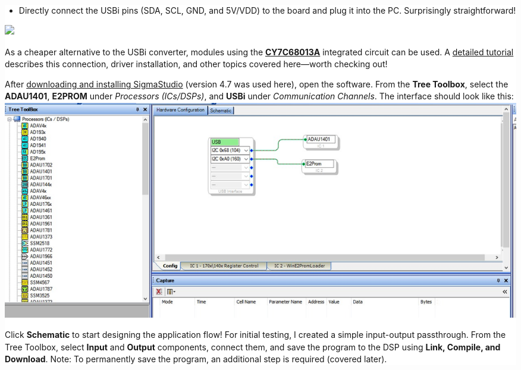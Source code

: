 - Directly connect the USBi pins (SDA, SCL, GND, and 5V/VDD) to the board and plug it into the PC. Surprisingly straightforward!  

![](https://lh7-rt.googleusercontent.com/docsz/AD_4nXcZ3PIz22cUMxwHnsC0ShZrEcYyBVy28J4vZOmbtDAvohJbg4-nZfzca5RM_NclO8krmBoVBCdurwJsjxVsOwK9pC1QYtL7zijrO6HyndCoWcPOeYABFu6GMSKBHziqiqoVwoFcXg?key=JqK6MG9S1obsx3xawZmOUk87)

As a cheaper alternative to the USBi converter, modules using the **[CY7C68013A](https://pt.aliexpress.com/item/32875331830.html?spm=a2g0n.order_detail.order_detail_item.2.12524c7f5qdQy2&_gl=1*1iq26bs*_gcl_aw*R0NMLjE3MzA3NDAyMTAuQ2owS0NRaUFfcUc1QmhEVEFSSXNBQTBVSFNLOC1aN0tvSlR4elYyN0lRMlJqT1BrOFkwUG4wc2pCOFFTUXplUTRNZnpqM1VfQWhqWm55b2FBa2tvRUFMd193Y0I.*_gcl_dc*R0NMLjE3MzA3NDAyMTAuQ2owS0NRaUFfcUc1QmhEVEFSSXNBQTBVSFNLOC1aN0tvSlR4elYyN0lRMlJqT1BrOFkwUG4wc2pCOFFTUXplUTRNZnpqM1VfQWhqWm55b2FBa2tvRUFMd193Y0I.*_gcl_au*NjQyNjYyODk0LjE3MjQ1OTk4NDY.*_ga*MTkwNDM4MjI3My4xNjg4OTE3MzY2*_ga_VED1YSGNC7*MTczMDk4NzkzNi40OS4xLjE3MzA5ODc5NTcuMzkuMC4w&gatewayAdapt=glo2bra)** integrated circuit can be used. A [detailed tutorial](https://daumemo.com/how-to-program-an-analog-devices-dsp/) describes this connection, driver installation, and other topics covered here—worth checking out!

After [downloading and installing SigmaStudio](https://www.analog.com/en/resources/evaluation-hardware-and-software/software/ss_sigst_02.html) (version 4.7 was used here), open the software. From the **Tree Toolbox**, select the **ADAU1401**, **E2PROM** under *Processors (ICs/DSPs)*, and **USBi** under *Communication Channels*. The interface should look like this:  
<img src="../Images/Pasted image 20250127191631.png"/>
  

Click **Schematic** to start designing the application flow! For initial testing, I created a simple input-output passthrough. From the Tree Toolbox, select **Input** and **Output** components, connect them, and save the program to the DSP using **Link, Compile, and Download**. Note: To permanently save the program, an additional step is required (covered later).  
